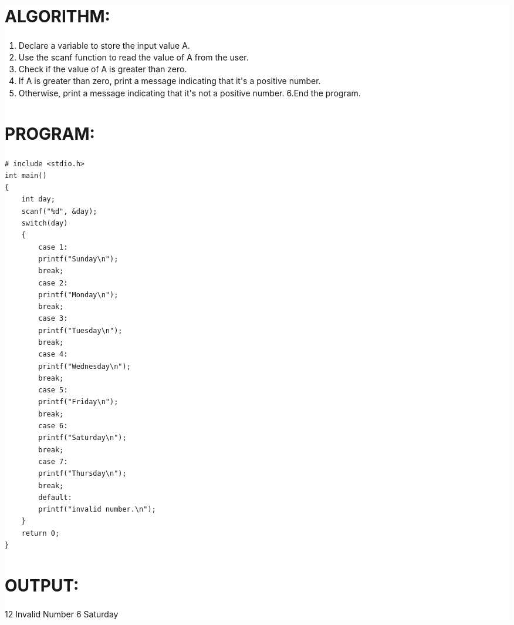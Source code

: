 # ALGORITHM:
1.	Declare a variable to store the input value A.
2.	Use the scanf function to read the value of A from the user.
3.	Check if the value of A is greater than zero.
4.	If A is greater than zero, print a message indicating that it's a positive number. 
5.	Otherwise, print a message indicating that it's not a positive number.
6.End the program.

# PROGRAM:
```
# include <stdio.h>
int main()
{
    int day;
    scanf("%d", &day);
    switch(day)
    {
        case 1:
        printf("Sunday\n");
        break;
        case 2:
        printf("Monday\n");
        break;
        case 3:
        printf("Tuesday\n");
        break;
        case 4:
        printf("Wednesday\n");
        break;
        case 5:
        printf("Friday\n");
        break;
        case 6:
        printf("Saturday\n");
        break;
        case 7:
        printf("Thursday\n");
        break;
        default:
        printf("invalid number.\n");
    }
    return 0;
}
```


# OUTPUT:
12	Invalid Number
6	Saturday
